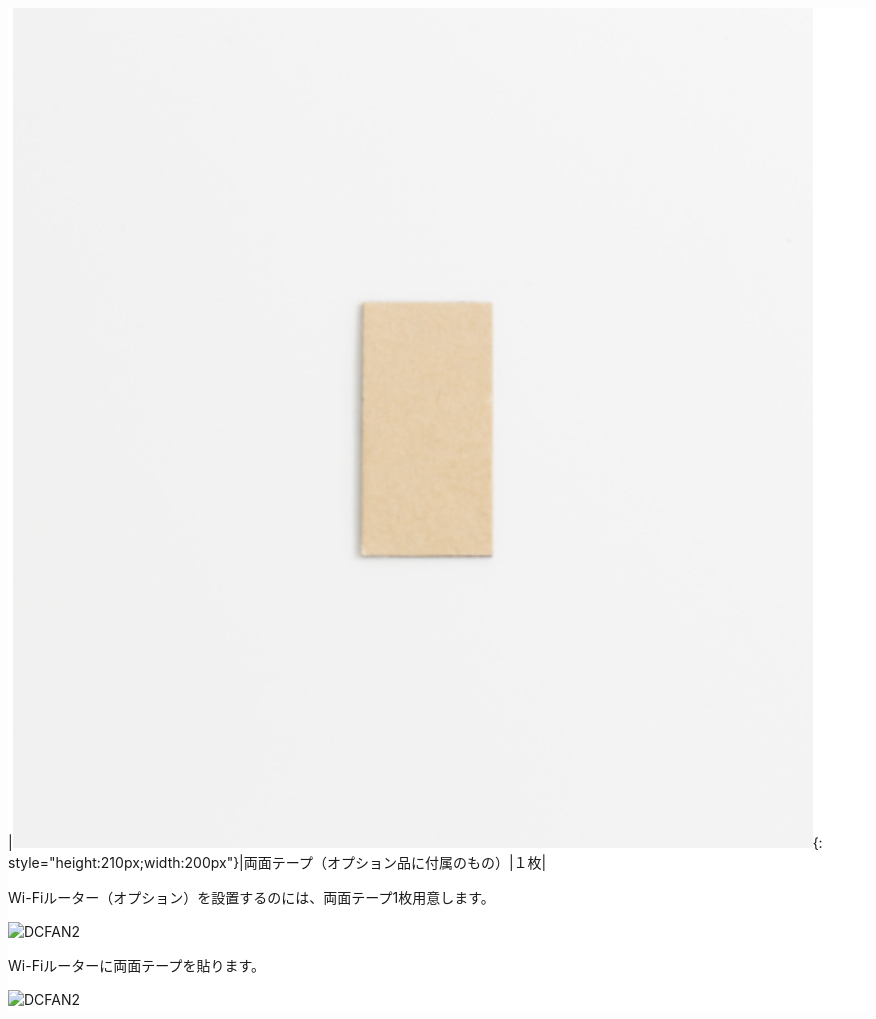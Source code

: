 |![](./../../img/img_bom/JetracerTypeD_Tape.JPG){: style="height:210px;width:200px"}|両面テープ（オプション品に付属のもの）|１枚|

Wi-Fiルーター（オプション）を設置するのには、両面テープ1枚用意します。

![DCFAN2](./../../img/img_carbon/D/DSC_0903.JPG)

Wi-Fiルーターに両面テープを貼ります。

![DCFAN2](./../../img/img_carbon/D/DSC_0904.JPG)
